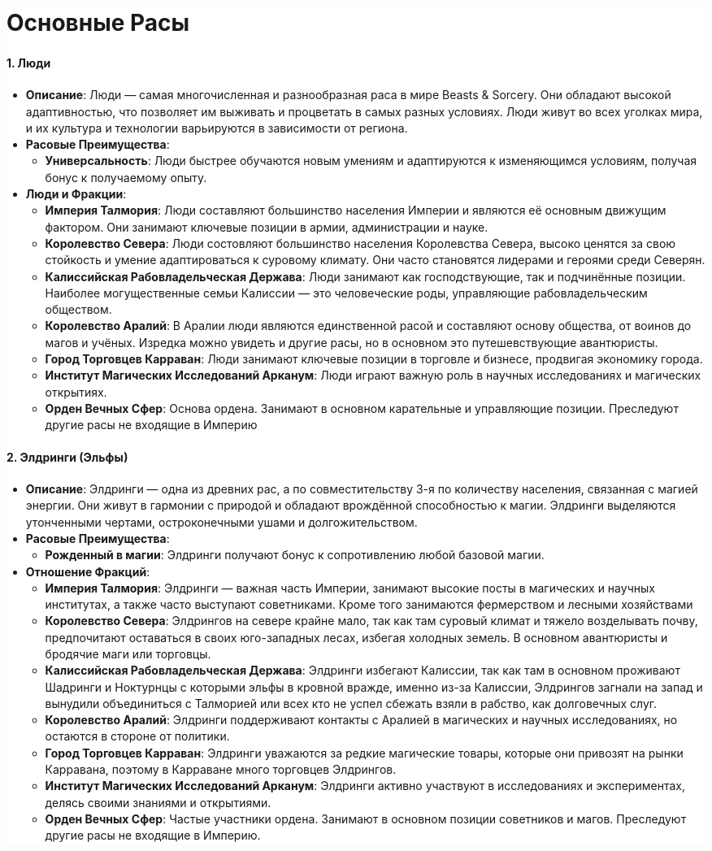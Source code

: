 ﻿# Основные Расы

#### 1. **Люди**
- **Описание**: Люди — самая многочисленная и разнообразная раса в мире Beasts & Sorcery. Они обладают высокой адаптивностью, что позволяет им выживать и процветать в самых разных условиях. Люди живут во всех уголках мира, и их культура и технологии варьируются в зависимости от региона.
- **Расовые Преимущества**:
	- **Универсальность**: Люди быстрее обучаются новым умениям и адаптируются к изменяющимся условиям, получая бонус к получаемому опыту.
- **Люди и Фракции**:
	- **Империя Талмория**: Люди составляют большинство населения Империи и являются её основным движущим фактором. Они занимают ключевые позиции в армии, администрации и науке.
	- **Королевство Севера**: Люди состовляют большинство населения Королевства Севера, высоко ценятся за свою стойкость и умение адаптироваться к суровому климату. Они часто становятся лидерами и героями среди Северян.
	- **Калиссийская Рабовладельческая Держава**: Люди занимают как господствующие, так и подчинённые позиции. Наиболее могущественные семьи Калиссии — это человеческие роды, управляющие рабовладельческим обществом.
	- **Королевство Аралий**: В Аралии люди являются единственной расой и составляют основу общества, от воинов до магов и учёных. Изредка можно увидеть и другие расы, но в основном это путешевствующие авантюристы.
	- **Город Торговцев Карраван**: Люди занимают ключевые позиции в торговле и бизнесе, продвигая экономику города.
	- **Институт Магических Исследований Арканум**: Люди играют важную роль в научных исследованиях и магических открытиях.
  - **Орден Вечных Сфер**: Основа ордена. Занимают в основном карательные и управляющие позиции. Преследуют другие расы не входящие в Империю

#### 2. **Элдринги (Эльфы)**
- **Описание**: Элдринги — одна из древних рас, а по совместительству 3-я по количеству населения, связанная с магией энергии. Они живут в гармонии с природой и обладают врождённой способностью к магии. Элдринги выделяются утонченными чертами, остроконечными ушами и долгожительством.
- **Расовые Преимущества**:
	- **Рожденный в магии**: Элдринги получают бонус к сопротивлению любой базовой магии.
- **Отношение Фракций**:
	- **Империя Талмория**: Элдринги — важная часть Империи, занимают высокие посты в магических и научных институтах, а также часто выступают советниками. Кроме того занимаются фермерством и лесными хозяйствами 
	- **Королевство Севера**: Элдрингов на севере крайне мало, так как там суровый климат и тяжело возделывать почву, предпочитают оставаться в своих юго-западных лесах, избегая холодных земель. В основном авантюристы и бродячие маги или торговцы.
	- **Калиссийская Рабовладельческая Держава**: Элдринги избегают Калиссии, так как там в основном проживают Шадринги и Ноктурнцы с которыми эльфы в кровной вражде, именно из-за Калиссии, Элдрингов загнали на запад и вынудили объединиться с Талморией или всех кто не успел сбежать взяли в рабство, как долговечных слуг.
	- **Королевство Аралий**: Элдринги поддерживают контакты с Аралией в магических и научных исследованиях, но остаются в стороне от политики.
	- **Город Торговцев Карраван**: Элдринги уважаются за редкие магические товары, которые они привозят на рынки Карравана, поэтому в Карраване много торговцев Элдрингов.
	- **Институт Магических Исследований Арканум**: Элдринги активно участвуют в исследованиях и экспериментах, делясь своими знаниями и открытиями.
  - **Орден Вечных Сфер**: Частые участники ордена. Занимают в основном позиции советников и магов. Преследуют другие расы не входящие в Империю.
